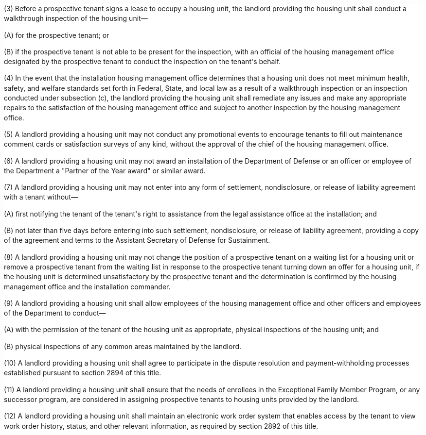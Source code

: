 (3) Before a prospective tenant signs a lease to occupy a housing unit, the landlord providing the housing unit shall conduct a walkthrough inspection of the housing unit—

(A) for the prospective tenant; or

(B) if the prospective tenant is not able to be present for the inspection, with an official of the housing management office designated by the prospective tenant to conduct the inspection on the tenant's behalf.

(4) In the event that the installation housing management office determines that a housing unit does not meet minimum health, safety, and welfare standards set forth in Federal, State, and local law as a result of a walkthrough inspection or an inspection conducted under subsection (c), the landlord providing the housing unit shall remediate any issues and make any appropriate repairs to the satisfaction of the housing management office and subject to another inspection by the housing management office.

(5) A landlord providing a housing unit may not conduct any promotional events to encourage tenants to fill out maintenance comment cards or satisfaction surveys of any kind, without the approval of the chief of the housing management office.

(6) A landlord providing a housing unit may not award an installation of the Department of Defense or an officer or employee of the Department a "Partner of the Year award" or similar award.

(7) A landlord providing a housing unit may not enter into any form of settlement, nondisclosure, or release of liability agreement with a tenant without—

(A) first notifying the tenant of the tenant's right to assistance from the legal assistance office at the installation; and

(B) not later than five days before entering into such settlement, nondisclosure, or release of liability agreement, providing a copy of the agreement and terms to the Assistant Secretary of Defense for Sustainment.

(8) A landlord providing a housing unit may not change the position of a prospective tenant on a waiting list for a housing unit or remove a prospective tenant from the waiting list in response to the prospective tenant turning down an offer for a housing unit, if the housing unit is determined unsatisfactory by the prospective tenant and the determination is confirmed by the housing management office and the installation commander.

(9) A landlord providing a housing unit shall allow employees of the housing management office and other officers and employees of the Department to conduct—

(A) with the permission of the tenant of the housing unit as appropriate, physical inspections of the housing unit; and

(B) physical inspections of any common areas maintained by the landlord.

(10) A landlord providing a housing unit shall agree to participate in the dispute resolution and payment-withholding processes established pursuant to section 2894 of this title.

(11) A landlord providing a housing unit shall ensure that the needs of enrollees in the Exceptional Family Member Program, or any successor program, are considered in assigning prospective tenants to housing units provided by the landlord.

(12) A landlord providing a housing unit shall maintain an electronic work order system that enables access by the tenant to view work order history, status, and other relevant information, as required by section 2892 of this title.

